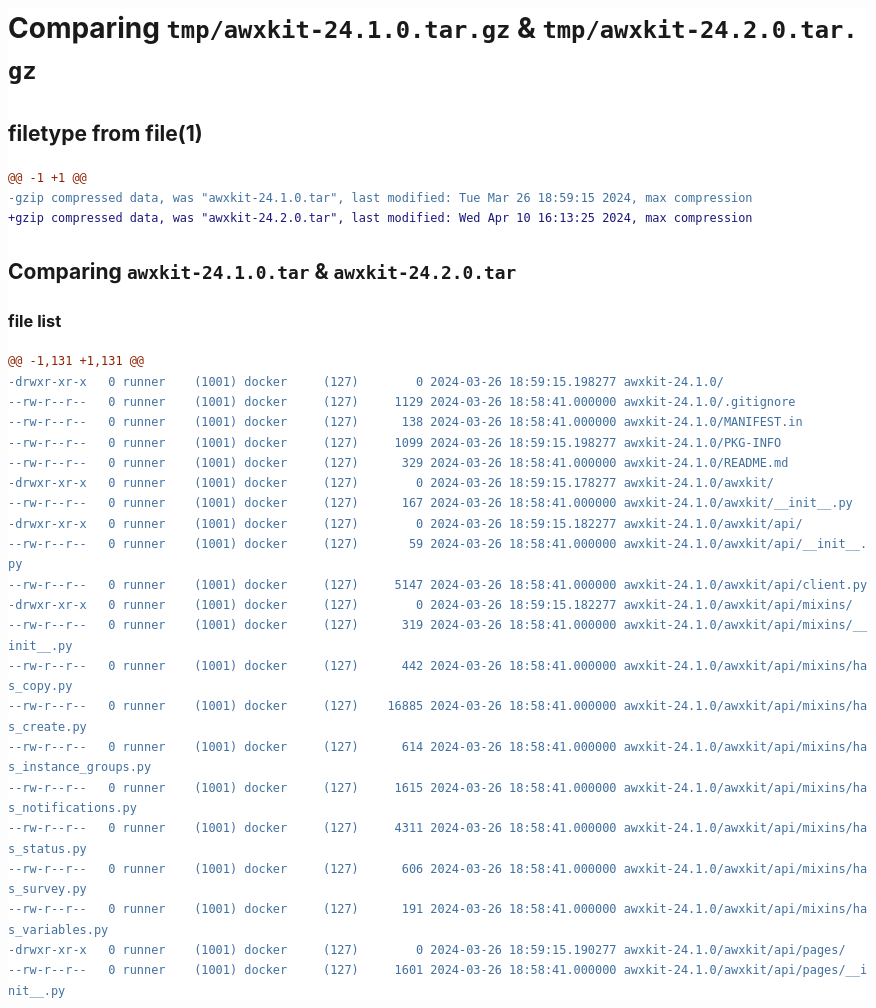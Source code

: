 # Comparing `tmp/awxkit-24.1.0.tar.gz` & `tmp/awxkit-24.2.0.tar.gz`

## filetype from file(1)

```diff
@@ -1 +1 @@
-gzip compressed data, was "awxkit-24.1.0.tar", last modified: Tue Mar 26 18:59:15 2024, max compression
+gzip compressed data, was "awxkit-24.2.0.tar", last modified: Wed Apr 10 16:13:25 2024, max compression
```

## Comparing `awxkit-24.1.0.tar` & `awxkit-24.2.0.tar`

### file list

```diff
@@ -1,131 +1,131 @@
-drwxr-xr-x   0 runner    (1001) docker     (127)        0 2024-03-26 18:59:15.198277 awxkit-24.1.0/
--rw-r--r--   0 runner    (1001) docker     (127)     1129 2024-03-26 18:58:41.000000 awxkit-24.1.0/.gitignore
--rw-r--r--   0 runner    (1001) docker     (127)      138 2024-03-26 18:58:41.000000 awxkit-24.1.0/MANIFEST.in
--rw-r--r--   0 runner    (1001) docker     (127)     1099 2024-03-26 18:59:15.198277 awxkit-24.1.0/PKG-INFO
--rw-r--r--   0 runner    (1001) docker     (127)      329 2024-03-26 18:58:41.000000 awxkit-24.1.0/README.md
-drwxr-xr-x   0 runner    (1001) docker     (127)        0 2024-03-26 18:59:15.178277 awxkit-24.1.0/awxkit/
--rw-r--r--   0 runner    (1001) docker     (127)      167 2024-03-26 18:58:41.000000 awxkit-24.1.0/awxkit/__init__.py
-drwxr-xr-x   0 runner    (1001) docker     (127)        0 2024-03-26 18:59:15.182277 awxkit-24.1.0/awxkit/api/
--rw-r--r--   0 runner    (1001) docker     (127)       59 2024-03-26 18:58:41.000000 awxkit-24.1.0/awxkit/api/__init__.py
--rw-r--r--   0 runner    (1001) docker     (127)     5147 2024-03-26 18:58:41.000000 awxkit-24.1.0/awxkit/api/client.py
-drwxr-xr-x   0 runner    (1001) docker     (127)        0 2024-03-26 18:59:15.182277 awxkit-24.1.0/awxkit/api/mixins/
--rw-r--r--   0 runner    (1001) docker     (127)      319 2024-03-26 18:58:41.000000 awxkit-24.1.0/awxkit/api/mixins/__init__.py
--rw-r--r--   0 runner    (1001) docker     (127)      442 2024-03-26 18:58:41.000000 awxkit-24.1.0/awxkit/api/mixins/has_copy.py
--rw-r--r--   0 runner    (1001) docker     (127)    16885 2024-03-26 18:58:41.000000 awxkit-24.1.0/awxkit/api/mixins/has_create.py
--rw-r--r--   0 runner    (1001) docker     (127)      614 2024-03-26 18:58:41.000000 awxkit-24.1.0/awxkit/api/mixins/has_instance_groups.py
--rw-r--r--   0 runner    (1001) docker     (127)     1615 2024-03-26 18:58:41.000000 awxkit-24.1.0/awxkit/api/mixins/has_notifications.py
--rw-r--r--   0 runner    (1001) docker     (127)     4311 2024-03-26 18:58:41.000000 awxkit-24.1.0/awxkit/api/mixins/has_status.py
--rw-r--r--   0 runner    (1001) docker     (127)      606 2024-03-26 18:58:41.000000 awxkit-24.1.0/awxkit/api/mixins/has_survey.py
--rw-r--r--   0 runner    (1001) docker     (127)      191 2024-03-26 18:58:41.000000 awxkit-24.1.0/awxkit/api/mixins/has_variables.py
-drwxr-xr-x   0 runner    (1001) docker     (127)        0 2024-03-26 18:59:15.190277 awxkit-24.1.0/awxkit/api/pages/
--rw-r--r--   0 runner    (1001) docker     (127)     1601 2024-03-26 18:58:41.000000 awxkit-24.1.0/awxkit/api/pages/__init__.py
```